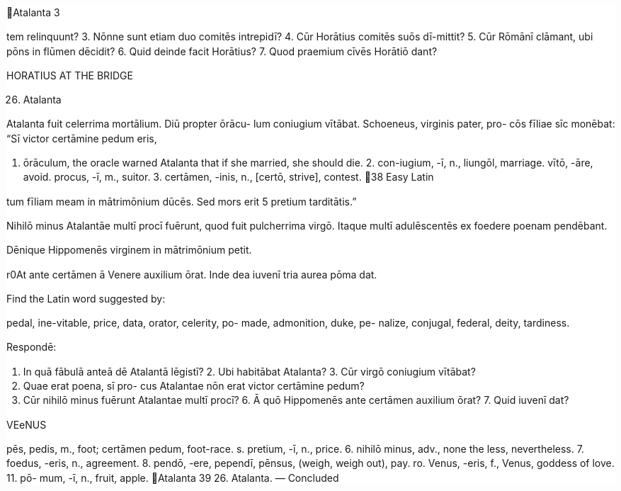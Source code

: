Atalanta 3

tem relinquunt? 3. Nōnne sunt etiam duo comitēs intrepidī?
4. Cūr Horātius comitēs suōs dī-mittit? 5. Cūr Rōmānī
clāmant, ubi pōns in flūmen dēcidit? 6. Quid deinde facit
Horātius? 7. Quod praemium cīvēs Horātiō dant?

HORATIUS AT THE BRIDGE

26. Atalanta

Atalanta fuit celerrima mortālium. Diū propter ōrācu-
lum coniugium vītābat. Schoeneus, virginis pater, pro-
cōs fīliae sīc monēbat: “Sī victor certāmine pedum eris,

1. ōrāculum, the oracle warned Atalanta that if she married, she
should die. 2. con-iugium, -ī, n., liungōl, marriage. vītō, -āre, avoid.
procus, -ī, m., suitor. 3. certāmen, -inis, n., [certō, strive], contest.
38 Easy Latin

tum fīliam meam in mātrimōnium dūcēs. Sed mors erit
5 pretium tarditātis.”

Nihilō minus Atalantāe multī procī fuērunt, quod fuit
pulcherrima virgō. Itaque multī adulēscentēs ex foedere
poenam pendēbant.

Dēnique Hippomenēs virginem in mātrimōnium petit.

r0At ante certāmen ā Venere auxilium ōrat. Inde dea iuvenī
tria aurea pōma dat.

Find the Latin word
suggested by:

pedal, ine-vitable, price,
data, orator, celerity, po-
made, admonition, duke, pe-
nalize, conjugal, federal,
deity, tardiness.

Respondē:

1. In quā fābulā anteā
dē Atalantā lēgistī? 2. Ubi
habitābat Atalanta? 3. Cūr
virgō coniugium vītābat?
4. Quae erat poena, sī pro-
cus Atalantae nōn erat
victor certāmine pedum?
5. Cūr nihilō minus fuērunt Atalantae multī procī? 6. Ā quō
Hippomenēs ante certāmen auxilium ōrat? 7. Quid iuvenī
dat?

VEeNUS

pēs, pedis, m., foot; certāmen pedum, foot-race. s. pretium, -ī, n.,
price. 6. nihilō minus, adv., none the less, nevertheless. 7. foedus,
-eris, n., agreement. 8. pendō, -ere, pependī, pēnsus, (weigh, weigh
out), pay. ro. Venus, -eris, f., Venus, goddess of love. 11. pō-
mum, -ī, n., fruit, apple.
Atalanta 39
26. Atalanta. — Concluded
